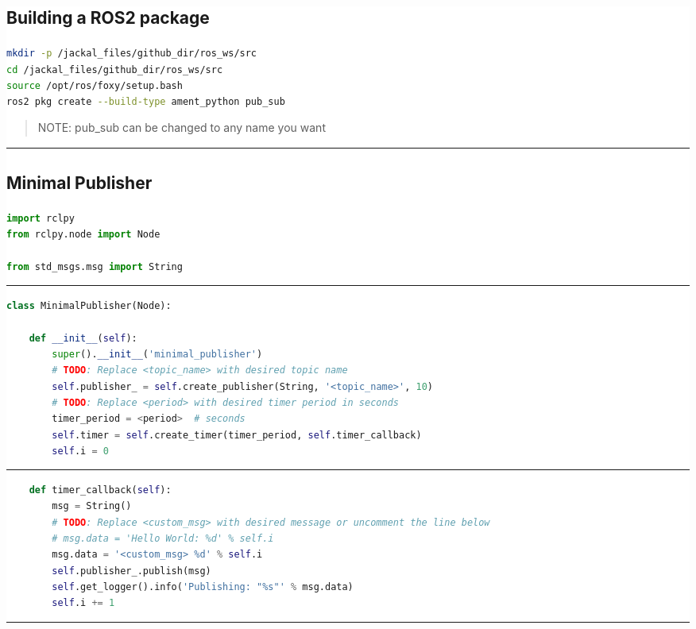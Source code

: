 ## Building a ROS2 package






```sh
mkdir -p /jackal_files/github_dir/ros_ws/src
cd /jackal_files/github_dir/ros_ws/src
source /opt/ros/foxy/setup.bash
ros2 pkg create --build-type ament_python pub_sub 
```
> NOTE: pub_sub can be changed to any name you want

---

## Minimal Publisher





```python
import rclpy
from rclpy.node import Node

from std_msgs.msg import String
```


---


```python
class MinimalPublisher(Node):

    def __init__(self):
        super().__init__('minimal_publisher')
        # TODO: Replace <topic_name> with desired topic name
        self.publisher_ = self.create_publisher(String, '<topic_name>', 10)
        # TODO: Replace <period> with desired timer period in seconds
        timer_period = <period>  # seconds
        self.timer = self.create_timer(timer_period, self.timer_callback)
        self.i = 0
```


---



```python
    def timer_callback(self):
        msg = String()
        # TODO: Replace <custom_msg> with desired message or uncomment the line below
        # msg.data = 'Hello World: %d' % self.i
        msg.data = '<custom_msg> %d' % self.i
        self.publisher_.publish(msg)
        self.get_logger().info('Publishing: "%s"' % msg.data)
        self.i += 1
```

---